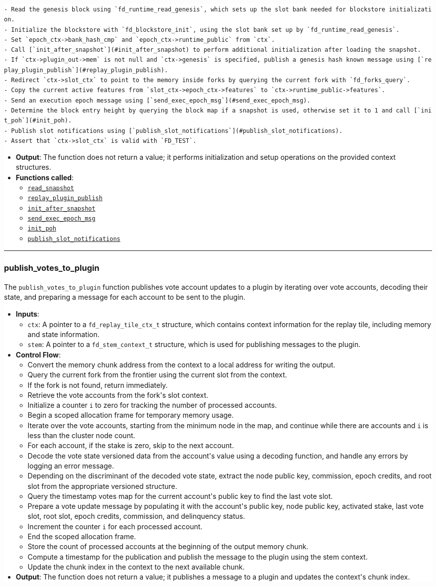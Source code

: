     - Read the genesis block using `fd_runtime_read_genesis`, which sets up the slot bank needed for blockstore initialization.
    - Initialize the blockstore with `fd_blockstore_init`, using the slot bank set up by `fd_runtime_read_genesis`.
    - Set `epoch_ctx->bank_hash_cmp` and `epoch_ctx->runtime_public` from `ctx`.
    - Call [`init_after_snapshot`](#init_after_snapshot) to perform additional initialization after loading the snapshot.
    - If `ctx->plugin_out->mem` is not null and `ctx->genesis` is specified, publish a genesis hash known message using [`replay_plugin_publish`](#replay_plugin_publish).
    - Redirect `ctx->slot_ctx` to point to the memory inside forks by querying the current fork with `fd_forks_query`.
    - Copy the current active features from `slot_ctx->epoch_ctx->features` to `ctx->runtime_public->features`.
    - Send an execution epoch message using [`send_exec_epoch_msg`](#send_exec_epoch_msg).
    - Determine the block entry height by querying the block map if a snapshot is used, otherwise set it to 1 and call [`init_poh`](#init_poh).
    - Publish slot notifications using [`publish_slot_notifications`](#publish_slot_notifications).
    - Assert that `ctx->slot_ctx` is valid with `FD_TEST`.
- **Output**: The function does not return a value; it performs initialization and setup operations on the provided context structures.
- **Functions called**:
    - [`read_snapshot`](#read_snapshot)
    - [`replay_plugin_publish`](#replay_plugin_publish)
    - [`init_after_snapshot`](#init_after_snapshot)
    - [`send_exec_epoch_msg`](#send_exec_epoch_msg)
    - [`init_poh`](#init_poh)
    - [`publish_slot_notifications`](#publish_slot_notifications)


---
### publish\_votes\_to\_plugin
The `publish_votes_to_plugin` function publishes vote account updates to a plugin by iterating over vote accounts, decoding their state, and preparing a message for each account to be sent to the plugin.
- **Inputs**:
    - `ctx`: A pointer to a `fd_replay_tile_ctx_t` structure, which contains context information for the replay tile, including memory and state information.
    - `stem`: A pointer to a `fd_stem_context_t` structure, which is used for publishing messages to the plugin.
- **Control Flow**:
    - Convert the memory chunk address from the context to a local address for writing the output.
    - Query the current fork from the frontier using the current slot from the context.
    - If the fork is not found, return immediately.
    - Retrieve the vote accounts from the fork's slot context.
    - Initialize a counter `i` to zero for tracking the number of processed accounts.
    - Begin a scoped allocation frame for temporary memory usage.
    - Iterate over the vote accounts, starting from the minimum node in the map, and continue while there are accounts and `i` is less than the cluster node count.
    - For each account, if the stake is zero, skip to the next account.
    - Decode the vote state versioned data from the account's value using a decoding function, and handle any errors by logging an error message.
    - Depending on the discriminant of the decoded vote state, extract the node public key, commission, epoch credits, and root slot from the appropriate versioned structure.
    - Query the timestamp votes map for the current account's public key to find the last vote slot.
    - Prepare a vote update message by populating it with the account's public key, node public key, activated stake, last vote slot, root slot, epoch credits, commission, and delinquency status.
    - Increment the counter `i` for each processed account.
    - End the scoped allocation frame.
    - Store the count of processed accounts at the beginning of the output memory chunk.
    - Compute a timestamp for the publication and publish the message to the plugin using the stem context.
    - Update the chunk index in the context to the next available chunk.
- **Output**: The function does not return a value; it publishes a message to a plugin and updates the context's chunk index.
